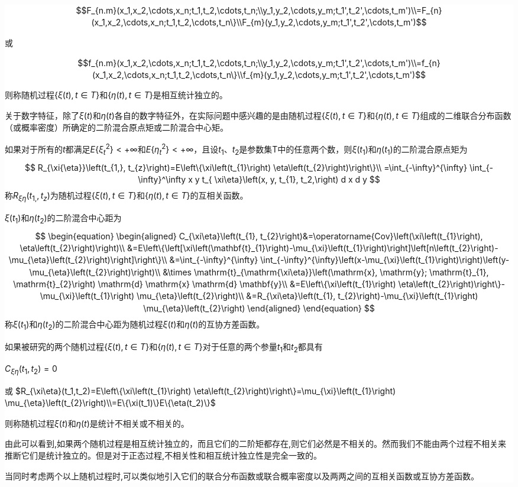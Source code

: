 $$F_{n.m}(x_1,x_2,\cdots,x_n;t_1,t_2,\cdots,t_n;\\y_1,y_2,\cdots,y_m;t_1',t_2',\cdots,t_m')\\=F_{n}(x_1,x_2,\cdots,x_n;t_1,t_2,\cdots,t_n\}\\F_{m}(y_1,y_2,\cdots,y_m;t_1',t_2',\cdots,t_m')​$$

或

$$f_{n.m}(x_1,x_2,\cdots,x_n;t_1,t_2,\cdots,t_n;\\y_1,y_2,\cdots,y_m;t_1',t_2',\cdots,t_m')\\=f_{n}(x_1,x_2,\cdots,x_n;t_1,t_2,\cdots,t_n\}\\f_{m}(y_1,y_2,\cdots,y_m;t_1',t_2',\cdots,t_m')$$

则称随机过程$\{\xi(t),t\in{T}\}$和$\{\eta(t),t\in{T}\}$是相互统计独立的。

关于数字特征，除了$\xi(t)​$和$\eta(t)​$各自的数字特征外，在实际问题中感兴趣的是由随机过程$\{\xi(t),t\in{T}\}​$和$\{\eta(t),t\in{T}\}​$组成的二维联合分布函数（或概率密度）所确定的二阶混合原点矩或二阶混合中心矩。

如果对于所有的$t$都满足$E\{\xi_t^2\}<+\infty$和$E\{\eta_t^2\}<+\infty$，且设$t_1$、$t_2$是参数集T中的任意两个数，则$\xi(t_1)$和$\eta(t_1)$的二阶混合原点矩为
$$
R_{\xi{\eta}}\left(t_{1,}, t_{z}\right)=E\left\{\xi\left(t_{1}\right) \eta\left(t_{2}\right)\right\}\\
=\int_{-\infty}^{\infty} \int_{-\infty}^\infty x y t_{ \xi\eta}\left(x, y, t_{1}, t_2,\right) d x d y
$$
称$R_{\xi{\eta}}\left(t_{1,}, t_{z}\right)​$为随机过程$\{\xi(t),t\in{T}\}​$和$\{\eta(t),t\in{T}\}​$的互相关函数。

$\xi(t_1)$和$\eta(t_2)​$的二阶混合中心距为
$$
\begin{equation}
\begin{aligned}
C_{\xi\eta}\left(t_{1}, t_{2}\right)&=\operatorname{Cov}\left(\xi\left(t_{1}\right), \eta\left(t_{2}\right)\right)\\
&=E\left\{\left[\xi\left(\mathbf{t}_{1}\right)-\mu_{\xi}\left(t_{1}\right)\right]\left[n\left(t_{2}\right)-\mu_{\eta}\left(t_{2}\right)\right]\right\}\\
&=\int_{-\infty}^{\infty} \int_{-\infty}^{\infty}\left(x-\mu_{\xi}\left(t_{1}\right)\right)\left(y-\mu_{\eta}\left(t_{2}\right)\right)\\
&\times \mathrm{t}_{\mathrm{\xi\eta}}\left(\mathrm{x}, \mathrm{y}; \mathrm{t}_{1}, \mathrm{t}_{2}\right) \mathrm{d} \mathrm{x} \mathrm{d} \mathbf{y}\\
&=E\left\{\xi\left(t_{1}\right) \eta\left(t_{2}\right)\right\}-\mu_{\xi}\left(t_{1}\right) \mu_{\eta}\left(t_{2}\right)\\
&=R_{\xi\eta}\left(t_{1}, t_{2}\right)-\mu_{\xi}\left(t_{1}\right) \mu_{\eta}\left(t_{2}\right)
\end{aligned}
\end{equation}
$$
称$\xi(t_1)​$和$\eta(t_2)​$的二阶混合中心距为随机过程$\xi(t)​$和$\eta(t)​$的互协方差函数。

如果被研究的两个随机过程$\{\xi(t),t\in{T}\}​$和$\{\eta(t),t\in{T}\}​$对于任意的两个参量$t_1​$和$t_2​$都具有

$C_{\xi\eta}\left(t_{1}, t_{2}\right)=0​$

或      $R_{\xi\eta}(t_1,t_2)=E\left\{\xi\left(t_{1}\right) \eta\left(t_{2}\right)\right\}=\mu_{\xi}\left(t_{1}\right) \mu_{\eta}\left(t_{2}\right)\\=E\{\xi(t_1)\}E\{\eta(t_2)\}$

则称随机过程$\xi(t)$和$\eta(t)$是统计不相关或不相关的。

由此可以看到,如果两个随机过程是相互统计独立的，而且它们的二阶矩都存在,则它们必然是不相关的。然而我们不能由两个过程不相关来推断它们是统计独立的。但是对于正态过程,不相关性和相互统计独立性是完全一致的。

当同时考虑两个以上随机过程时,可以类似地引入它们的联合分布函数或联合概率密度以及两两之间的互相关函数或互协方差函数。
